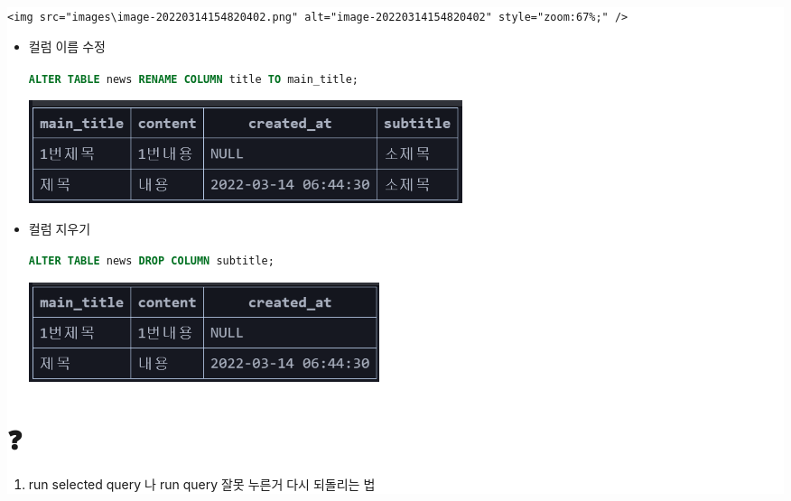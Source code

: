     <img src="images\image-20220314154820402.png" alt="image-20220314154820402" style="zoom:67%;" />

* 컬럼 이름 수정

  ```sql
  ALTER TABLE news RENAME COLUMN title TO main_title;
  ```

  <img src="images\image-20220314154956638.png" alt="image-20220314154956638" style="zoom:67%;" />

* 컬럼 지우기

  ```sql
  ALTER TABLE news DROP COLUMN subtitle;
  ```

  <img src="images\image-20220314155142121.png" alt="image-20220314155142121" style="zoom:67%;" />

# :question:

1. run selected query 나 run query 잘못 누른거 다시 되돌리는 법

